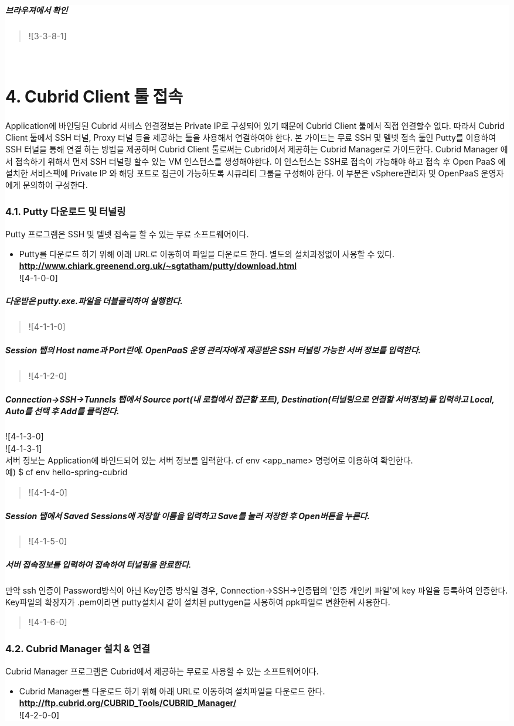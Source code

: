 ##### 브라우져에서 확인

>![3-3-8-1]

<br>

# <div id='15'> 4. Cubrid Client 툴 접속
Application에 바인딩된 Cubrid 서비스 연결정보는 Private IP로 구성되어 있기 때문에 Cubrid Client 툴에서 직접 연결할수 없다. 따라서 Cubrid Client 툴에서 SSH 터널, Proxy 터널 등을 제공하는 툴을 사용해서 연결하여야 한다. 본 가이드는 무료 SSH 및 텔넷 접속 툴인 Putty를 이용하여 SSH 터널을 통해 연결 하는 방법을 제공하며 Cubrid Client 툴로써는 Cubrid에서 제공하는 Cubrid Manager로 가이드한다. Cubrid Manager 에서 접속하기 위해서 먼저 SSH 터널링 할수 있는 VM 인스턴스를 생성해야한다. 이 인스턴스는 SSH로 접속이 가능해야 하고 접속 후 Open PaaS 에 설치한 서비스팩에 Private IP 와 해당 포트로 접근이 가능하도록 시큐리티 그룹을 구성해야 한다. 이 부분은 vSphere관리자 및 OpenPaaS 운영자에게 문의하여 구성한다.


### <div id='16'> 4.1.  Putty 다운로드 및 터널링
Putty 프로그램은 SSH 및 텔넷 접속을 할 수 있는 무료 소프트웨어이다.

- Putty를 다운로드 하기 위해 아래 URL로 이동하여 파일을 다운로드 한다. 별도의 설치과정없이 사용할 수 있다.
**<http://www.chiark.greenend.org.uk/~sgtatham/putty/download.html>**  
![4-1-0-0]

##### 다운받은 putty.exe.파일을 더블클릭하여 실행한다.  
> ![4-1-1-0]

##### Session 탭의 Host name과 Port란에. OpenPaaS 운영 관리자에게 제공받은 SSH 터널링 가능한 서버 정보를 입력한다.  
> ![4-1-2-0]

##### Connection->SSH->Tunnels 탭에서 Source port(내 로컬에서 접근할 포트), Destination(터널링으로 연결할 서버정보)를 입력하고 Local, Auto를 선택 후 Add를 클릭한다.   
![4-1-3-0]  
![4-1-3-1]  
서버 정보는 Application에 바인드되어 있는 서버 정보를 입력한다. cf env <app_name> 명령어로 이용하여 확인한다.  
예) $ cf env hello-spring-cubrid  
> ![4-1-4-0]

##### Session 탭에서 Saved Sessions에 저장할 이름을 입력하고 Save를 눌러 저장한 후 Open버튼을 누른다.  
> ![4-1-5-0]

##### 서버 접속정보를 입력하여 접속하여 터널링을 완료한다.  
만약 ssh 인증이 Password방식이 아닌 Key인증 방식일 경우, Connection->SSH->인증탭의 '인증 개인키 파일'에 key 파일을 등록하여 인증한다.  
Key파일의 확장자가 .pem이라면 putty설치시 같이 설치된 puttygen을 사용하여 ppk파일로 변환한뒤 사용한다.  
> ![4-1-6-0]


### <div id='17'> 4.2.  Cubrid Manager 설치 & 연결
Cubrid Manager 프로그램은 Cubrid에서 제공하는 무료로 사용할 수 있는 소프트웨어이다.

- Cubrid Manager를 다운로드 하기 위해 아래 URL로 이동하여 설치파일을 다운로드 한다.  
**<http://ftp.cubrid.org/CUBRID_Tools/CUBRID_Manager/>**  
![4-2-0-0]
